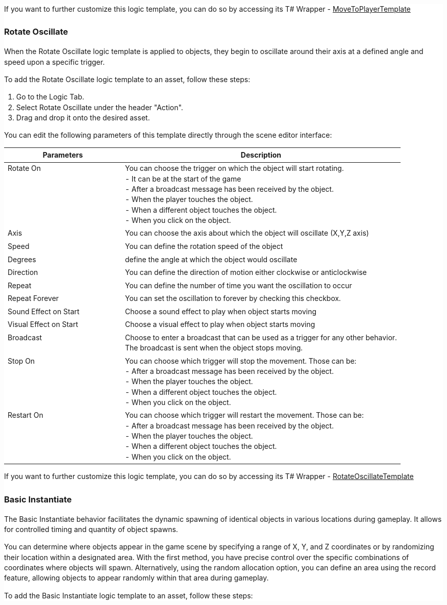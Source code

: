 If you want to further customize this logic template, you can do so by accessing its T# Wrapper - [MoveToPlayerTemplate](../scripting-custom-logic-components/t-logic-component-template-wrappers.md#movetoplayertemplate)

### Rotate Oscillate

When the Rotate Oscillate logic template is applied to objects, they begin to oscillate around their axis at a defined angle and speed upon a specific trigger.

To add the Rotate Oscillate logic template to an asset, follow these steps:

1. Go to the Logic Tab.
2. Select Rotate Oscillate under the header "Action".
3. Drag and drop it onto the desired asset.

You can edit the following parameters of this template directly through the scene editor interface:

<table><thead><tr><th width="216">Parameters</th><th>Description</th></tr></thead><tbody><tr><td>Rotate On</td><td>You can choose the trigger on which the object will start rotating.<br>- It can be at the start of the game<br>- After a broadcast message has been received by the object.<br>- When the player touches the object.<br>- When a different object touches the object.<br>- When you click on the object.<br></td></tr><tr><td>Axis</td><td>You can choose the axis about which the object will oscillate (X,Y,Z axis)</td></tr><tr><td>Speed</td><td>You can define the rotation speed of the object</td></tr><tr><td>Degrees</td><td>define the angle at which the object would oscillate </td></tr><tr><td>Direction</td><td>You can define the direction of motion either clockwise or anticlockwise</td></tr><tr><td>Repeat</td><td>You can define the number of time you want the oscillation to occur</td></tr><tr><td>Repeat Forever </td><td>You can set the oscillation to forever by checking this checkbox.</td></tr><tr><td>Sound Effect on Start</td><td>Choose a sound effect to play when object starts moving</td></tr><tr><td>Visual Effect on Start</td><td>Choose a visual effect to play when object starts moving</td></tr><tr><td>Broadcast </td><td>Choose to enter a broadcast that can be used as a trigger for any other behavior. <br>The broadcast is sent when the object stops moving.</td></tr><tr><td>Stop On</td><td>You can choose which trigger will stop the movement. Those can be:<br>- After a broadcast message has been received by the object.<br>- When the player touches the object.<br>- When a different object touches the object.<br>- When you click on the object.</td></tr><tr><td>Restart On</td><td>You can choose which trigger will restart the movement. Those can be:<br>- After a broadcast message has been received by the object.<br>- When the player touches the object.<br>- When a different object touches the object.<br>- When you click on the object.</td></tr></tbody></table>

If you want to further customize this logic template, you can do so by accessing its T# Wrapper - [RotateOscillateTemplate](../scripting-custom-logic-components/t-logic-component-template-wrappers.md#rotateoscillatetemplate)

### Basic Instantiate

The Basic Instantiate behavior facilitates the dynamic spawning of identical objects in various locations during gameplay. It allows for controlled timing and quantity of object spawns.

You can determine where objects appear in the game scene by specifying a range of X, Y, and Z coordinates or by randomizing their location within a designated area. With the first method, you have precise control over the specific combinations of coordinates where objects will spawn. Alternatively, using the random allocation option, you can define an area using the record feature, allowing objects to appear randomly within that area during gameplay.

To add the Basic Instantiate logic template to an asset, follow these steps:
